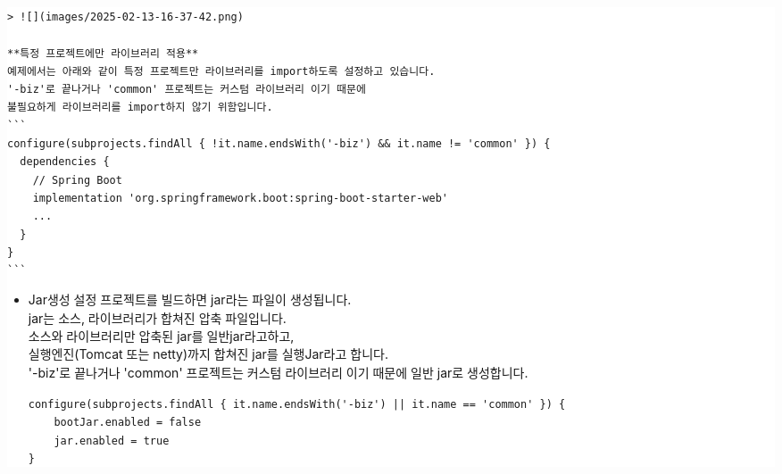     > ![](images/2025-02-13-16-37-42.png)

    **특정 프로젝트에만 라이브러리 적용**
    예제에서는 아래와 같이 특정 프로젝트만 라이브러리를 import하도록 설정하고 있습니다.   
    '-biz'로 끝나거나 'common' 프로젝트는 커스텀 라이브러리 이기 때문에   
    불필요하게 라이브러리를 import하지 않기 위함입니다.   
    ```
    configure(subprojects.findAll { !it.name.endsWith('-biz') && it.name != 'common' }) {
      dependencies {
        // Spring Boot
        implementation 'org.springframework.boot:spring-boot-starter-web'
        ...
      }
    }
    ```
  
  - Jar생성 설정
    프로젝트를 빌드하면 jar라는 파일이 생성됩니다.   
    jar는 소스, 라이브러리가 합쳐진 압축 파일입니다.  
    소스와 라이브러리만 압축된 jar를 일반jar라고하고,   
    실행엔진(Tomcat 또는 netty)까지 합쳐진 jar를 실행Jar라고 합니다.  
    '-biz'로 끝나거나 'common' 프로젝트는 커스텀 라이브러리 이기 때문에 일반 jar로 생성합니다.  
    ```
    configure(subprojects.findAll { it.name.endsWith('-biz') || it.name == 'common' }) {
        bootJar.enabled = false
        jar.enabled = true
    }
    ```
